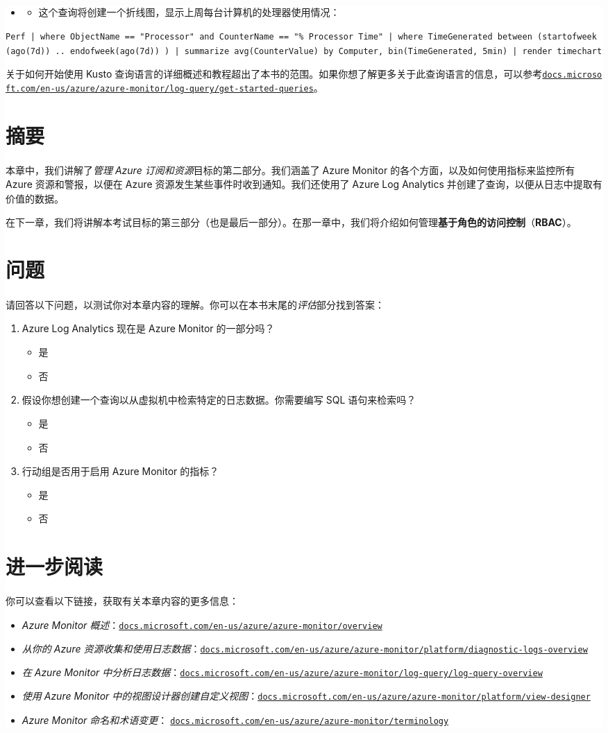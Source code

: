 +   +   这个查询将创建一个折线图，显示上周每台计算机的处理器使用情况：

```
Perf | where ObjectName == "Processor" and CounterName == "% Processor Time" | where TimeGenerated between (startofweek(ago(7d)) .. endofweek(ago(7d)) ) | summarize avg(CounterValue) by Computer, bin(TimeGenerated, 5min) | render timechart 
```

关于如何开始使用 Kusto 查询语言的详细概述和教程超出了本书的范围。如果你想了解更多关于此查询语言的信息，可以参考[`docs.microsoft.com/en-us/azure/azure-monitor/log-query/get-started-queries`](https://docs.microsoft.com/en-us/azure/azure-monitor/log-query/get-started-queries)。

# 摘要

本章中，我们讲解了*管理 Azure 订阅和资源*目标的第二部分。我们涵盖了 Azure Monitor 的各个方面，以及如何使用指标来监控所有 Azure 资源和警报，以便在 Azure 资源发生某些事件时收到通知。我们还使用了 Azure Log Analytics 并创建了查询，以便从日志中提取有价值的数据。

在下一章，我们将讲解本考试目标的第三部分（也是最后一部分）。在那一章中，我们将介绍如何管理**基于角色的访问控制**（**RBAC**）。

# 问题

请回答以下问题，以测试你对本章内容的理解。你可以在本书末尾的*评估*部分找到答案：

1.  Azure Log Analytics 现在是 Azure Monitor 的一部分吗？

    +   是

    +   否

1.  假设你想创建一个查询以从虚拟机中检索特定的日志数据。你需要编写 SQL 语句来检索吗？

    +   是

    +   否

1.  行动组是否用于启用 Azure Monitor 的指标？

    +   是

    +   否

# 进一步阅读

你可以查看以下链接，获取有关本章内容的更多信息：

+   *Azure Monitor 概述*：[`docs.microsoft.com/en-us/azure/azure-monitor/overview`](https://docs.microsoft.com/en-us/azure/azure-monitor/overview)

+   *从你的 Azure 资源收集和使用日志数据*：[`docs.microsoft.com/en-us/azure/azure-monitor/platform/diagnostic-logs-overview`](https://docs.microsoft.com/en-us/azure/azure-monitor/platform/diagnostic-logs-overview)

+   *在 Azure Monitor 中分析日志数据*：[`docs.microsoft.com/en-us/azure/azure-monitor/log-query/log-query-overview`](https://docs.microsoft.com/en-us/azure/azure-monitor/log-query/log-query-overview)

+   *使用 Azure Monitor 中的视图设计器创建自定义视图*：[`docs.microsoft.com/en-us/azure/azure-monitor/platform/view-designer`](https://docs.microsoft.com/en-us/azure/azure-monitor/platform/view-designer)

+   *Azure Monitor 命名和术语变更*： [`docs.microsoft.com/en-us/azure/azure-monitor/terminology`](https://docs.microsoft.com/en-us/azure/azure-monitor/terminology)
